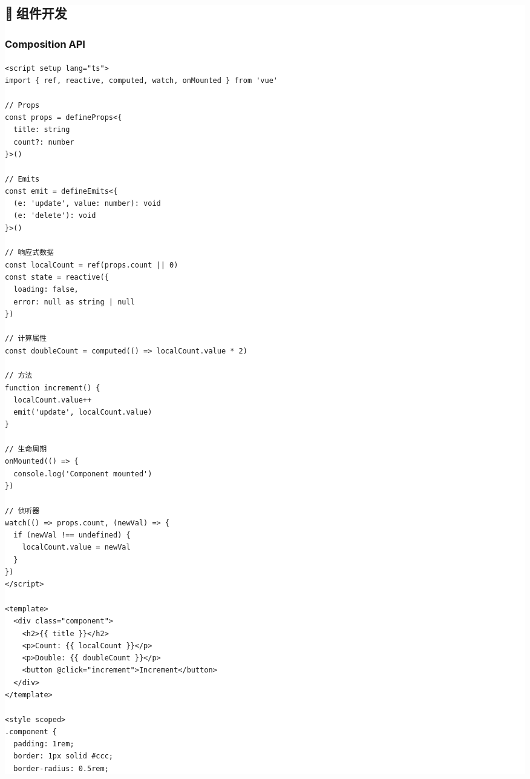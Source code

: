 ## 🔄 组件开发

### Composition API

```vue
<script setup lang="ts">
import { ref, reactive, computed, watch, onMounted } from 'vue'

// Props
const props = defineProps<{
  title: string
  count?: number
}>()

// Emits
const emit = defineEmits<{
  (e: 'update', value: number): void
  (e: 'delete'): void
}>()

// 响应式数据
const localCount = ref(props.count || 0)
const state = reactive({
  loading: false,
  error: null as string | null
})

// 计算属性
const doubleCount = computed(() => localCount.value * 2)

// 方法
function increment() {
  localCount.value++
  emit('update', localCount.value)
}

// 生命周期
onMounted(() => {
  console.log('Component mounted')
})

// 侦听器
watch(() => props.count, (newVal) => {
  if (newVal !== undefined) {
    localCount.value = newVal
  }
})
</script>

<template>
  <div class="component">
    <h2>{{ title }}</h2>
    <p>Count: {{ localCount }}</p>
    <p>Double: {{ doubleCount }}</p>
    <button @click="increment">Increment</button>
  </div>
</template>

<style scoped>
.component {
  padding: 1rem;
  border: 1px solid #ccc;
  border-radius: 0.5rem;
```